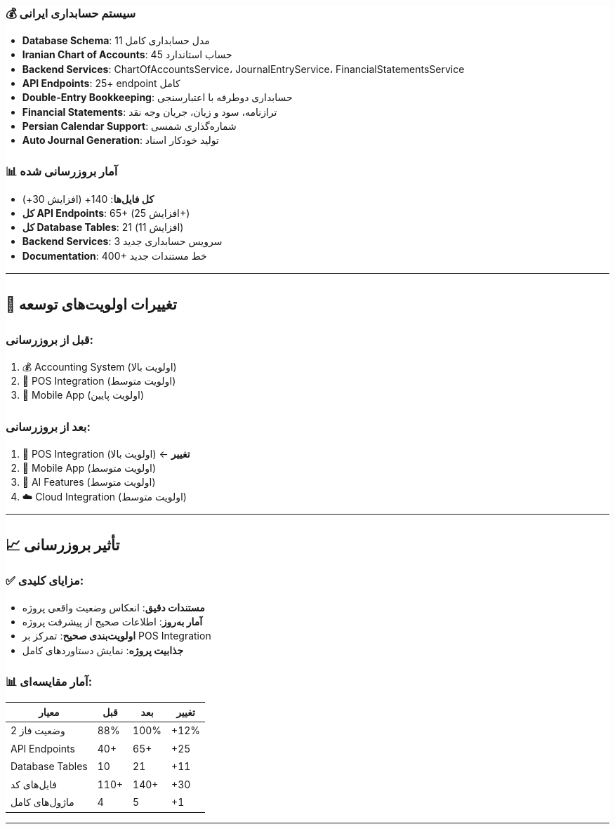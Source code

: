 ### **💰 سیستم حسابداری ایرانی**
- **Database Schema**: 11 مدل حسابداری کامل
- **Iranian Chart of Accounts**: 45 حساب استاندارد
- **Backend Services**: ChartOfAccountsService، JournalEntryService، FinancialStatementsService
- **API Endpoints**: 25+ endpoint کامل
- **Double-Entry Bookkeeping**: حسابداری دوطرفه با اعتبارسنجی
- **Financial Statements**: ترازنامه، سود و زیان، جریان وجه نقد
- **Persian Calendar Support**: شماره‌گذاری شمسی
- **Auto Journal Generation**: تولید خودکار اسناد

### **📊 آمار بروزرسانی شده**
- **کل فایل‌ها**: 140+ (افزایش 30+)
- **کل API Endpoints**: 65+ (افزایش 25+)
- **کل Database Tables**: 21 (افزایش 11)
- **Backend Services**: 3 سرویس حسابداری جدید
- **Documentation**: 400+ خط مستندات جدید

---

## 🎯 **تغییرات اولویت‌های توسعه**

### **قبل از بروزرسانی:**
1. 💰 Accounting System (اولویت بالا)
2. 🛒 POS Integration (اولویت متوسط)
3. 📱 Mobile App (اولویت پایین)

### **بعد از بروزرسانی:**
1. 🛒 POS Integration (اولویت بالا) ← **تغییر**
2. 📱 Mobile App (اولویت متوسط)
3. 🤖 AI Features (اولویت متوسط)
4. ☁️ Cloud Integration (اولویت متوسط)

---

## 📈 **تأثیر بروزرسانی**

### **✅ مزایای کلیدی:**
- **مستندات دقیق**: انعکاس وضعیت واقعی پروژه
- **آمار به‌روز**: اطلاعات صحیح از پیشرفت پروژه
- **اولویت‌بندی صحیح**: تمرکز بر POS Integration
- **جذابیت پروژه**: نمایش دستاوردهای کامل

### **📊 آمار مقایسه‌ای:**

| معیار | قبل | بعد | تغییر |
|-------|-----|-----|-------|
| وضعیت فاز 2 | 88% | 100% | +12% |
| API Endpoints | 40+ | 65+ | +25 |
| Database Tables | 10 | 21 | +11 |
| فایل‌های کد | 110+ | 140+ | +30 |
| ماژول‌های کامل | 4 | 5 | +1 |

---